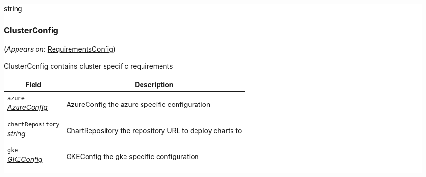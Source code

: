 string
</em>
</td>
<td>
</td>
</tr>
</tbody>
</table>
<h3 id="config.jenkins.io/v1.ClusterConfig">ClusterConfig
</h3>
<p>
(<em>Appears on:</em>
<a href="#config.jenkins.io/v1.RequirementsConfig">RequirementsConfig</a>)
</p>
<p>
<p>ClusterConfig contains cluster specific requirements</p>
</p>
<table>
<thead>
<tr>
<th>Field</th>
<th>Description</th>
</tr>
</thead>
<tbody>
<tr>
<td>
<code>azure</code></br>
<em>
<a href="#config.jenkins.io/v1.AzureConfig">
AzureConfig
</a>
</em>
</td>
<td>
<p>AzureConfig the azure specific configuration</p>
</td>
</tr>
<tr>
<td>
<code>chartRepository</code></br>
<em>
string
</em>
</td>
<td>
<p>ChartRepository the repository URL to deploy charts to</p>
</td>
</tr>
<tr>
<td>
<code>gke</code></br>
<em>
<a href="#config.jenkins.io/v1.GKEConfig">
GKEConfig
</a>
</em>
</td>
<td>
<p>GKEConfig the gke specific configuration</p>
</td>
</tr>
<tr>
<td>